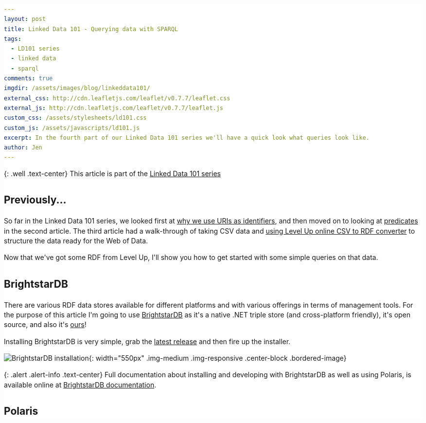 ```yaml
---
layout: post
title: Linked Data 101 - Querying data with SPARQL
tags:
  - LD101 series
  - linked data
  - sparql
comments: true
imgdir:	/assets/images/blog/linkeddata101/
external_css: http://cdn.leafletjs.com/leaflet/v0.7.7/leaflet.css
external_js: http://cdn.leafletjs.com/leaflet/v0.7.7/leaflet.js
custom_css: /assets/stylesheets/ld101.css
custom_js: /assets/javascripts/ld101.js
excerpt: In the fourth part of our Linked Data 101 series we'll have a quick look what queries look like.
author: Jen
---
```


{: .well .text-center}
This article is part of the [Linked Data 101 series](/blog/tags/ld101-series/)

Previously...
------------

So far in the Linked Data 101 series, we looked first at [why we use URIs as identifiers](/blog/2016/02/16/linked-data-101-identifiers.html), and then moved on to looking at [predicates](/blog/2016/02/17/linked-data-101-predicates.html) in the second article. The third article had a walk-through of taking CSV data and [using Level Up online CSV to RDF converter](/blog/2016/02/18/linked-data-101-making-data-linkable-tutorial.html) to structure the data ready for the Web of Data.

Now that we've got some RDF from Level Up, I'll show you how to get started with some simple queries on that data. 

BrightstarDB
---------
 
There are various RDF data stores available for different platforms and with various offerings in terms of management tools. For the purpose of this article I'm going to use [BrightstarDB](http://brightstardb.com/) as it's a native .NET triple store (and cross-platform friendly), it's open source, and also it's [ours](http://networkedplanet.com/#products)! 

Installing BrightstarDB is very simple, grab the [latest release](http://brightstardb.codeplex.com/) and then fire up the installer.

![BrightstarDB installation]({{page.imgdir}}pol-install2.png){: width="550px" .img-medium .img-responsive .center-block .bordered-image}

{: .alert .alert-info .text-center}
Full documentation about installing and developing with BrightstarDB as well as using Polaris, is available online at [BrightstarDB documentation](http://brightstardb.readthedocs.org/en/latest/).

Polaris
---------
